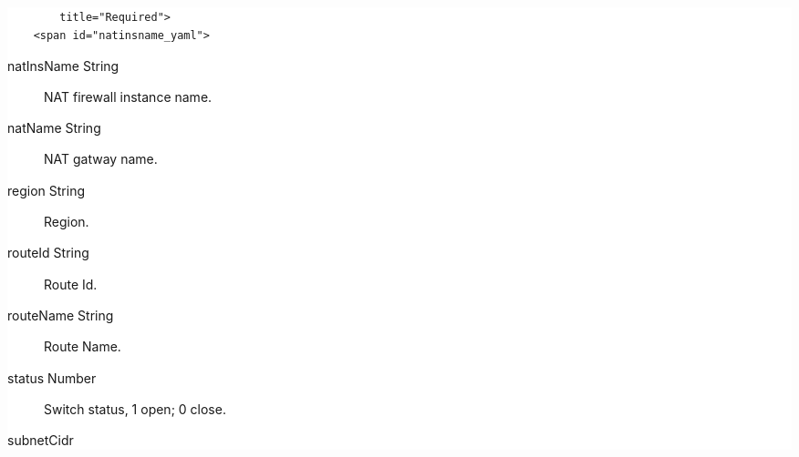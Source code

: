             title="Required">
        <span id="natinsname_yaml">
<a data-swiftype-name="resource-property" data-swiftype-type="text" href="#natinsname_yaml" style="color: inherit; text-decoration: inherit;">nat<wbr>Ins<wbr>Name</a>
</span>
        <span class="property-indicator"></span>
        <span class="property-type">String</span>
    </dt>
    <dd><p>NAT firewall instance name.</p>
</dd><dt class="property-required"
            title="Required">
        <span id="natname_yaml">
<a data-swiftype-name="resource-property" data-swiftype-type="text" href="#natname_yaml" style="color: inherit; text-decoration: inherit;">nat<wbr>Name</a>
</span>
        <span class="property-indicator"></span>
        <span class="property-type">String</span>
    </dt>
    <dd><p>NAT gatway name.</p>
</dd><dt class="property-required"
            title="Required">
        <span id="region_yaml">
<a data-swiftype-name="resource-property" data-swiftype-type="text" href="#region_yaml" style="color: inherit; text-decoration: inherit;">region</a>
</span>
        <span class="property-indicator"></span>
        <span class="property-type">String</span>
    </dt>
    <dd><p>Region.</p>
</dd><dt class="property-required"
            title="Required">
        <span id="routeid_yaml">
<a data-swiftype-name="resource-property" data-swiftype-type="text" href="#routeid_yaml" style="color: inherit; text-decoration: inherit;">route<wbr>Id</a>
</span>
        <span class="property-indicator"></span>
        <span class="property-type">String</span>
    </dt>
    <dd><p>Route Id.</p>
</dd><dt class="property-required"
            title="Required">
        <span id="routename_yaml">
<a data-swiftype-name="resource-property" data-swiftype-type="text" href="#routename_yaml" style="color: inherit; text-decoration: inherit;">route<wbr>Name</a>
</span>
        <span class="property-indicator"></span>
        <span class="property-type">String</span>
    </dt>
    <dd><p>Route Name.</p>
</dd><dt class="property-required"
            title="Required">
        <span id="status_yaml">
<a data-swiftype-name="resource-property" data-swiftype-type="text" href="#status_yaml" style="color: inherit; text-decoration: inherit;">status</a>
</span>
        <span class="property-indicator"></span>
        <span class="property-type">Number</span>
    </dt>
    <dd><p>Switch status, 1 open; 0 close.</p>
</dd><dt class="property-required"
            title="Required">
        <span id="subnetcidr_yaml">
<a data-swiftype-name="resource-property" data-swiftype-type="text" href="#subnetcidr_yaml" style="color: inherit; text-decoration: inherit;">subnet<wbr>Cidr</a>